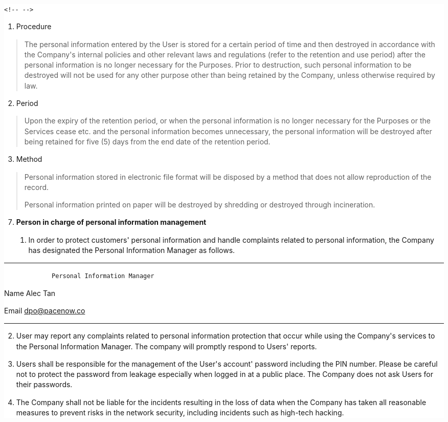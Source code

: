 ```{=html}
<!-- -->
```
1)  Procedure

> The personal information entered by the User is stored for a certain
> period of time and then destroyed in accordance with the Company's
> internal policies and other relevant laws and regulations (refer to
> the retention and use period) after the personal information is no
> longer necessary for the Purposes. Prior to destruction, such personal
> information to be destroyed will not be used for any other purpose
> other than being retained by the Company, unless otherwise required by
> law.

2)  Period

> Upon the expiry of the retention period, or when the personal
> information is no longer necessary for the Purposes or the Services
> cease etc. and the personal information becomes unnecessary, the
> personal information will be destroyed after being retained for five
> (5) days from the end date of the retention period.

3)  Method

> Personal information stored in electronic file format will be disposed
> by a method that does not allow reproduction of the record.
>
> Personal information printed on paper will be destroyed by shredding
> or destroyed through incineration.

7.  **Person in charge of personal information management**

    1.  In order to protect customers\' personal information and handle
        complaints related to personal information, the Company has
        designated the Personal Information Manager as follows.

  -------------- --------------------------------------------------------
                 Personal Information Manager

  Name           Alec Tan

  Email          dpo@pacenow.co
  -------------- --------------------------------------------------------

2.  User may report any complaints related to personal information
    protection that occur while using the Company\'s services to the
    Personal Information Manager. The company will promptly respond to
    Users\' reports.

3.  Users shall be responsible for the management of the User's account'
    password including the PIN number. Please be careful not to protect
    the password from leakage especially when logged in at a public
    place. The Company does not ask Users for their passwords.

4.  The Company shall not be liable for the incidents resulting in the
    loss of data when the Company has taken all reasonable measures to
    prevent risks in the network security, including incidents such as
    high-tech hacking.
